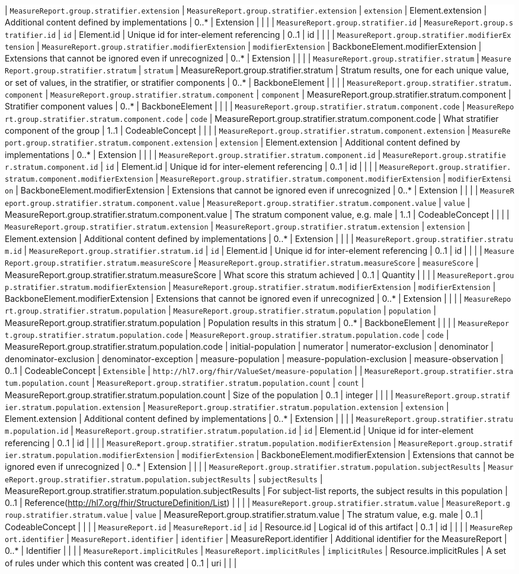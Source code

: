 | `MeasureReport.group.stratifier.extension` | `MeasureReport.group.stratifier.extension` | `extension` | Element.extension | Additional content defined by implementations | 0..* | Extension |  |  |
| `MeasureReport.group.stratifier.id` | `MeasureReport.group.stratifier.id` | `id` | Element.id | Unique id for inter-element referencing | 0..1 | id |  |  |
| `MeasureReport.group.stratifier.modifierExtension` | `MeasureReport.group.stratifier.modifierExtension` | `modifierExtension` | BackboneElement.modifierExtension | Extensions that cannot be ignored even if unrecognized | 0..* | Extension |  |  |
| `MeasureReport.group.stratifier.stratum` | `MeasureReport.group.stratifier.stratum` | `stratum` | MeasureReport.group.stratifier.stratum | Stratum results, one for each unique value, or set of values, in the stratifier, or stratifier components | 0..* | BackboneElement |  |  |
| `MeasureReport.group.stratifier.stratum.component` | `MeasureReport.group.stratifier.stratum.component` | `component` | MeasureReport.group.stratifier.stratum.component | Stratifier component values | 0..* | BackboneElement |  |  |
| `MeasureReport.group.stratifier.stratum.component.code` | `MeasureReport.group.stratifier.stratum.component.code` | `code` | MeasureReport.group.stratifier.stratum.component.code | What stratifier component of the group | 1..1 | CodeableConcept |  |  |
| `MeasureReport.group.stratifier.stratum.component.extension` | `MeasureReport.group.stratifier.stratum.component.extension` | `extension` | Element.extension | Additional content defined by implementations | 0..* | Extension |  |  |
| `MeasureReport.group.stratifier.stratum.component.id` | `MeasureReport.group.stratifier.stratum.component.id` | `id` | Element.id | Unique id for inter-element referencing | 0..1 | id |  |  |
| `MeasureReport.group.stratifier.stratum.component.modifierExtension` | `MeasureReport.group.stratifier.stratum.component.modifierExtension` | `modifierExtension` | BackboneElement.modifierExtension | Extensions that cannot be ignored even if unrecognized | 0..* | Extension |  |  |
| `MeasureReport.group.stratifier.stratum.component.value` | `MeasureReport.group.stratifier.stratum.component.value` | `value` | MeasureReport.group.stratifier.stratum.component.value | The stratum component value, e.g. male | 1..1 | CodeableConcept |  |  |
| `MeasureReport.group.stratifier.stratum.extension` | `MeasureReport.group.stratifier.stratum.extension` | `extension` | Element.extension | Additional content defined by implementations | 0..* | Extension |  |  |
| `MeasureReport.group.stratifier.stratum.id` | `MeasureReport.group.stratifier.stratum.id` | `id` | Element.id | Unique id for inter-element referencing | 0..1 | id |  |  |
| `MeasureReport.group.stratifier.stratum.measureScore` | `MeasureReport.group.stratifier.stratum.measureScore` | `measureScore` | MeasureReport.group.stratifier.stratum.measureScore | What score this stratum achieved | 0..1 | Quantity |  |  |
| `MeasureReport.group.stratifier.stratum.modifierExtension` | `MeasureReport.group.stratifier.stratum.modifierExtension` | `modifierExtension` | BackboneElement.modifierExtension | Extensions that cannot be ignored even if unrecognized | 0..* | Extension |  |  |
| `MeasureReport.group.stratifier.stratum.population` | `MeasureReport.group.stratifier.stratum.population` | `population` | MeasureReport.group.stratifier.stratum.population | Population results in this stratum | 0..* | BackboneElement |  |  |
| `MeasureReport.group.stratifier.stratum.population.code` | `MeasureReport.group.stratifier.stratum.population.code` | `code` | MeasureReport.group.stratifier.stratum.population.code | initial-population \| numerator \| numerator-exclusion \| denominator \| denominator-exclusion \| denominator-exception \| measure-population \| measure-population-exclusion \| measure-observation | 0..1 | CodeableConcept | `Extensible` | `http://hl7.org/fhir/ValueSet/measure-population` |
| `MeasureReport.group.stratifier.stratum.population.count` | `MeasureReport.group.stratifier.stratum.population.count` | `count` | MeasureReport.group.stratifier.stratum.population.count | Size of the population | 0..1 | integer |  |  |
| `MeasureReport.group.stratifier.stratum.population.extension` | `MeasureReport.group.stratifier.stratum.population.extension` | `extension` | Element.extension | Additional content defined by implementations | 0..* | Extension |  |  |
| `MeasureReport.group.stratifier.stratum.population.id` | `MeasureReport.group.stratifier.stratum.population.id` | `id` | Element.id | Unique id for inter-element referencing | 0..1 | id |  |  |
| `MeasureReport.group.stratifier.stratum.population.modifierExtension` | `MeasureReport.group.stratifier.stratum.population.modifierExtension` | `modifierExtension` | BackboneElement.modifierExtension | Extensions that cannot be ignored even if unrecognized | 0..* | Extension |  |  |
| `MeasureReport.group.stratifier.stratum.population.subjectResults` | `MeasureReport.group.stratifier.stratum.population.subjectResults` | `subjectResults` | MeasureReport.group.stratifier.stratum.population.subjectResults | For subject-list reports, the subject results in this population | 0..1 | Reference(http://hl7.org/fhir/StructureDefinition/List) |  |  |
| `MeasureReport.group.stratifier.stratum.value` | `MeasureReport.group.stratifier.stratum.value` | `value` | MeasureReport.group.stratifier.stratum.value | The stratum value, e.g. male | 0..1 | CodeableConcept |  |  |
| `MeasureReport.id` | `MeasureReport.id` | `id` | Resource.id | Logical id of this artifact | 0..1 | id |  |  |
| `MeasureReport.identifier` | `MeasureReport.identifier` | `identifier` | MeasureReport.identifier | Additional identifier for the MeasureReport | 0..* | Identifier |  |  |
| `MeasureReport.implicitRules` | `MeasureReport.implicitRules` | `implicitRules` | Resource.implicitRules | A set of rules under which this content was created | 0..1 | uri |  |  |